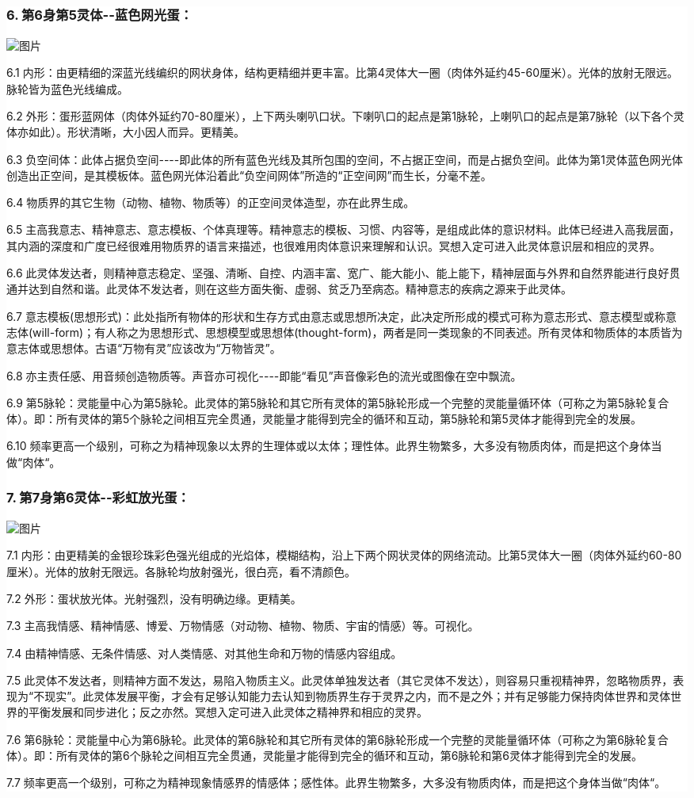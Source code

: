 
### 6. 第6身第5灵体--蓝色网光蛋：





![图片](https://mmbiz.qpic.cn/mmbiz_jpg/baVxVzY2FC169yBzIumkfmYYLJs48d6HIWf1JOKl2aFkEOMQVBUxnd6QicPJeKJsmhKJlMvEbhlQib1CqlXlhIWw/640?wx_fmt=jpeg&tp=wxpic&wxfrom=5&wx_lazy=1&wx_co=1)





6.1 内形：由更精细的深蓝光线编织的网状身体，结构更精细并更丰富。比第4灵体大一圈（肉体外延约45-60厘米）。光体的放射无限远。脉轮皆为蓝色光线编成。

6.2 外形：蛋形蓝网体（肉体外延约70-80厘米），上下两头喇叭口状。下喇叭口的起点是第1脉轮，上喇叭口的起点是第7脉轮（以下各个灵体亦如此）。形状清晰，大小因人而异。更精美。

6.3 负空间体：此体占据负空间----即此体的所有蓝色光线及其所包围的空间，不占据正空间，而是占据负空间。此体为第1灵体蓝色网光体创造出正空间，是其模板体。蓝色网光体沿着此“负空间网体”所造的“正空间网”而生长，分毫不差。

6.4 物质界的其它生物（动物、植物、物质等）的正空间灵体造型，亦在此界生成。

6.5 主高我意志、精神意志、意志模板、个体真理等。精神意志的模板、习惯、内容等，是组成此体的意识材料。此体已经进入高我层面，其内涵的深度和广度已经很难用物质界的语言来描述，也很难用肉体意识来理解和认识。冥想入定可进入此灵体意识层和相应的灵界。

6.6 此灵体发达者，则精神意志稳定、坚强、清晰、自控、内涵丰富、宽广、能大能小、能上能下，精神层面与外界和自然界能进行良好贯通并达到自然和谐。此灵体不发达者，则在这些方面失衡、虚弱、贫乏乃至病态。精神意志的疾病之源来于此灵体。

6.7 意志模板(思想形式)：此处指所有物体的形状和生存方式由意志或思想所决定，此决定所形成的模式可称为意志形式、意志模型或称意志体(will-form)；有人称之为思想形式、思想模型或思想体(thought-form)，两者是同一类现象的不同表述。所有灵体和物质体的本质皆为意志体或思想体。古语“万物有灵”应该改为“万物皆灵”。

6.8 亦主责任感、用音频创造物质等。声音亦可视化----即能“看见”声音像彩色的流光或图像在空中飘流。

6.9 第5脉轮：灵能量中心为第5脉轮。此灵体的第5脉轮和其它所有灵体的第5脉轮形成一个完整的灵能量循环体（可称之为第5脉轮复合体）。即：所有灵体的第5个脉轮之间相互完全贯通，灵能量才能得到完全的循环和互动，第5脉轮和第5灵体才能得到完全的发展。

6.10 频率更高一个级别，可称之为精神现象以太界的生理体或以太体；理性体。此界生物繁多，大多没有物质肉体，而是把这个身体当做“肉体“。



### 7. 第7身第6灵体--彩虹放光蛋：



![图片](https://mmbiz.qpic.cn/mmbiz_jpg/baVxVzY2FC169yBzIumkfmYYLJs48d6HbicPFFEkXicFsrhicg5ZDMWicJHgtNK5u2PfCc5icFzf08ia1ClMwpzSf5qw/640?wx_fmt=jpeg&tp=wxpic&wxfrom=5&wx_lazy=1&wx_co=1)



7.1 内形：由更精美的金银珍珠彩色强光组成的光焰体，模糊结构，沿上下两个网状灵体的网络流动。比第5灵体大一圈（肉体外延约60-80厘米）。光体的放射无限远。各脉轮均放射强光，很白亮，看不清颜色。

7.2 外形：蛋状放光体。光射强烈，没有明确边缘。更精美。

7.3 主高我情感、精神情感、博爱、万物情感（对动物、植物、物质、宇宙的情感）等。可视化。

7.4 由精神情感、无条件情感、对人类情感、对其他生命和万物的情感内容组成。

7.5 此灵体不发达者，则精神方面不发达，易陷入物质主义。此灵体单独发达者（其它灵体不发达），则容易只重视精神界，忽略物质界，表现为“不现实”。此灵体发展平衡，才会有足够认知能力去认知到物质界生存于灵界之内，而不是之外；并有足够能力保持肉体世界和灵体世界的平衡发展和同步进化；反之亦然。冥想入定可进入此灵体之精神界和相应的灵界。

7.6 第6脉轮：灵能量中心为第6脉轮。此灵体的第6脉轮和其它所有灵体的第6脉轮形成一个完整的灵能量循环体（可称之为第6脉轮复合体）。即：所有灵体的第6个脉轮之间相互完全贯通，灵能量才能得到完全的循环和互动，第6脉轮和第6灵体才能得到完全的发展。

7.7 频率更高一个级别，可称之为精神现象情感界的情感体；感性体。此界生物繁多，大多没有物质肉体，而是把这个身体当做“肉体“。

